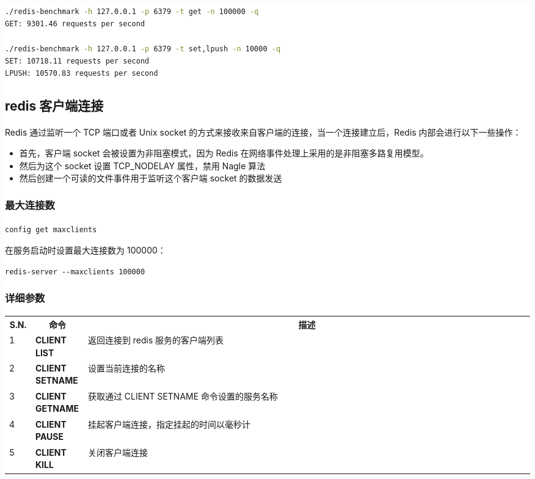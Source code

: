 </tbody></table>

```sh
./redis-benchmark -h 127.0.0.1 -p 6379 -t get -n 100000 -q
GET: 9301.46 requests per second

./redis-benchmark -h 127.0.0.1 -p 6379 -t set,lpush -n 10000 -q
SET: 10718.11 requests per second
LPUSH: 10570.83 requests per second
```

## redis 客户端连接

Redis 通过监听一个 TCP 端口或者 Unix socket 的方式来接收来自客户端的连接，当一个连接建立后，Redis 内部会进行以下一些操作：

-    首先，客户端 socket 会被设置为非阻塞模式，因为 Redis 在网络事件处理上采用的是非阻塞多路复用模型。
-    然后为这个 socket 设置 TCP_NODELAY 属性，禁用 Nagle 算法
-    然后创建一个可读的文件事件用于监听这个客户端 socket 的数据发送

### 最大连接数

`config get maxclients`

在服务启动时设置最大连接数为 100000：

`redis-server --maxclients 100000`

### 详细参数

<table class="reference">
<tbody><tr><th style="width:5%">S.N.</th><th style="width:10%">命令</th><th>描述</th></tr>
<tr>
<td>1</td>
<td><b>CLIENT LIST</b></td>
<td>返回连接到 redis 服务的客户端列表</td>
</tr>
<tr>
<td>2</td>
<td><b>CLIENT SETNAME</b></td>
<td>设置当前连接的名称</td>
</tr>
<tr>
<td>3</td>
<td><b>CLIENT GETNAME</b></td>
<td>获取通过 CLIENT SETNAME 命令设置的服务名称</td>
</tr>
<tr>
<td>4</td>
<td><b>CLIENT PAUSE</b></td>
<td>挂起客户端连接，指定挂起的时间以毫秒计</td>
</tr>
<tr>
<td>5</td>
<td><b>CLIENT KILL</b></td>
<td>关闭客户端连接</td>
</tr>
</tbody></table>
